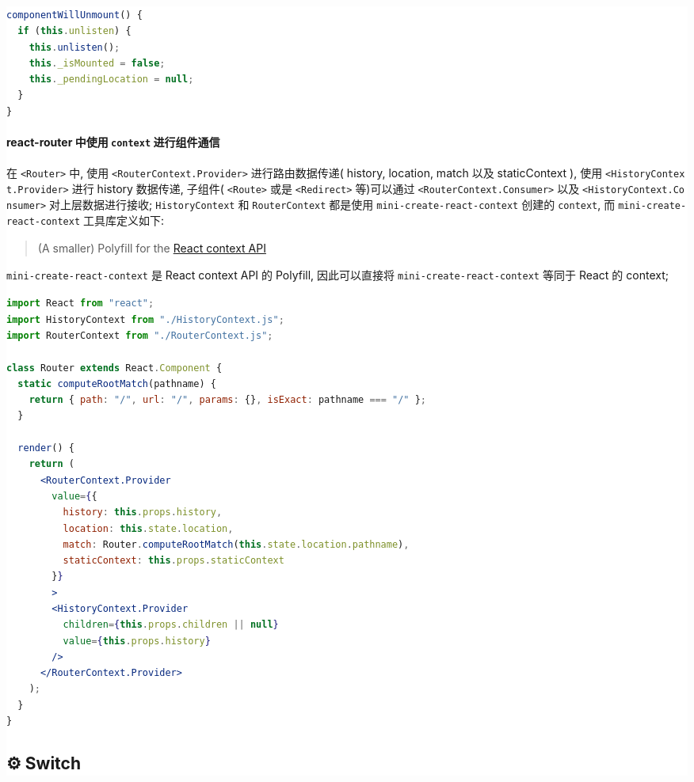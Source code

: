 ```jsx
componentWillUnmount() {
  if (this.unlisten) {
    this.unlisten();
    this._isMounted = false;
    this._pendingLocation = null;
  }
}
```

#### react-router 中使用 `context` 进行组件通信

 在 `<Router>` 中, 使用 `<RouterContext.Provider>` 进行路由数据传递( history, location, match 以及 staticContext ), 使用 `<HistoryContext.Provider>` 进行 history 数据传递, 子组件( `<Route>` 或是 `<Redirect>` 等)可以通过 `<RouterContext.Consumer>` 以及 `<HistoryContext.Consumer>` 对上层数据进行接收; `HistoryContext` 和 `RouterContext` 都是使用 `mini-create-react-context` 创建的 `context`, 而 `mini-create-react-context` 工具库定义如下:

> (A smaller) Polyfill for the [React context API](https://github.com/reactjs/rfcs/pull/2)

`mini-create-react-context` 是 React context API 的 Polyfill, 因此可以直接将 `mini-create-react-context` 等同于 React 的 context;

```jsx
import React from "react";
import HistoryContext from "./HistoryContext.js";
import RouterContext from "./RouterContext.js";

class Router extends React.Component {
  static computeRootMatch(pathname) {
    return { path: "/", url: "/", params: {}, isExact: pathname === "/" };
  }

  render() {
    return (
      <RouterContext.Provider
        value={{
          history: this.props.history,
          location: this.state.location,
          match: Router.computeRootMatch(this.state.location.pathname),
          staticContext: this.props.staticContext
        }}
        >
        <HistoryContext.Provider
          children={this.props.children || null}
          value={this.props.history}
        />
      </RouterContext.Provider>
    );
  }
}
```

## ⚙️ Switch
